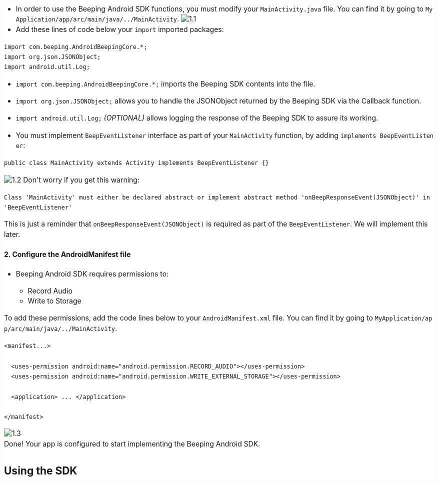 * In order to use the Beeping Android SDK functions, you must modify your `MainActivity.java` file. You can find it by going to `MyApplication/app/arc/main/java/../MainActivity`.
![1.1](https://github.com/Beeping/beeping-assets/blob/master/android-sdk/configure/1.png?raw=true)
* Add these lines of code below your `import` imported packages:
```
import com.beeping.AndroidBeepingCore.*;
import org.json.JSONObject;
import android.util.Log;
```
  * `import com.beeping.AndroidBeepingCore.*;` imports the Beeping SDK contents into the file.
  * `import org.json.JSONObject;` allows you to handle the JSONObject returned by the Beeping SDK via the Callback function.
  * `import android.util.Log;` *(OPTIONAL)* allows logging the response of the Beeping SDK to assure its working.

* You must implement `BeepEventListener` interface as part of your `MainActivity` function, by adding `implements BeepEventListener`:
```
public class MainActivity extends Activity implements BeepEventListener {}
```
![1.2](https://github.com/Beeping/beeping-assets/blob/master/android-sdk/configure/2.png?raw=true)
Don't worry if you get this warning:
```
Class 'MainActivity' must either be declared abstract or implement abstract method 'onBeepResponseEvent(JSONObject)' in 'BeepEventListener'
```
This is just a reminder that `onBeepResponseEvent(JSONObject)` is required as part of the `BeepEventListener`. We will implement this later.

#### 2. Configure the AndroidManifest file

* Beeping Android SDK requires permissions to:

    * Record Audio
    * Write to Storage
    
To add these permissions, add the code lines below to your `AndroidManifest.xml` file. You can find it by going to `MyApplication/app/arc/main/java/../MainActivity`.

```
<manifest...>

  <uses-permission android:name="android.permission.RECORD_AUDIO"></uses-permission>
  <uses-permission android:name="android.permission.WRITE_EXTERNAL_STORAGE"></uses-permission>

  <application> ... </application>
  
</manifest>
```
![1.3](https://github.com/Beeping/beeping-assets/blob/master/android-sdk/configure/3.png?raw=true)
<br>
Done! Your app is configured to start implementing the Beeping Android SDK.

## Using the SDK
